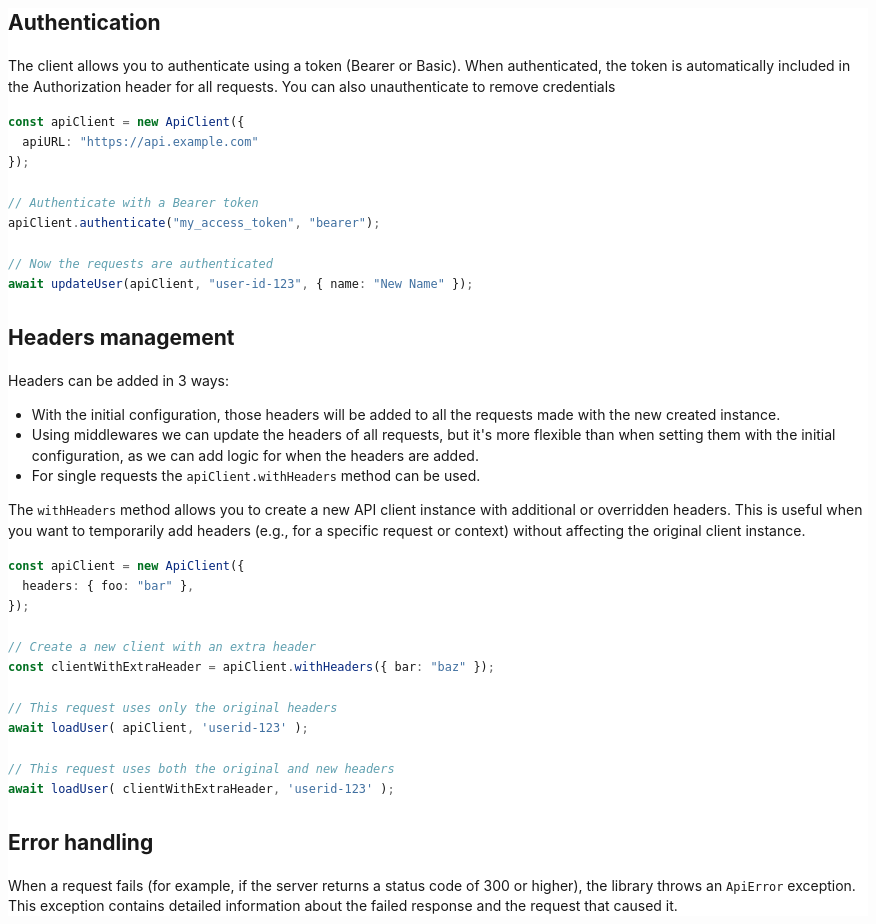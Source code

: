 ## Authentication

The client allows you to authenticate using a token (Bearer or Basic). When authenticated, the token is automatically included in the Authorization header for all requests. You can also unauthenticate to remove credentials

```ts
const apiClient = new ApiClient({
  apiURL: "https://api.example.com"
});

// Authenticate with a Bearer token
apiClient.authenticate("my_access_token", "bearer");

// Now the requests are authenticated
await updateUser(apiClient, "user-id-123", { name: "New Name" });
```

## Headers management

Headers can be added in 3 ways:

* With the initial configuration, those headers will be added to all the requests made with the new created instance.
* Using middlewares we can update the headers of all requests, but it's more flexible than when setting them with the initial configuration, as we can add logic for when the headers are added.
* For single requests the `apiClient.withHeaders` method can be used.

The `withHeaders` method allows you to create a new API client instance with additional or overridden headers. This is useful when you want to temporarily add headers (e.g., for a specific request or context) without affecting the original client instance.

```ts
const apiClient = new ApiClient({
  headers: { foo: "bar" },
});

// Create a new client with an extra header
const clientWithExtraHeader = apiClient.withHeaders({ bar: "baz" });

// This request uses only the original headers
await loadUser( apiClient, 'userid-123' );

// This request uses both the original and new headers
await loadUser( clientWithExtraHeader, 'userid-123' );
```

## Error handling

When a request fails (for example, if the server returns a status code of 300 or higher), the library throws an `ApiError` exception. This exception contains detailed information about the failed response and the request that caused it.
